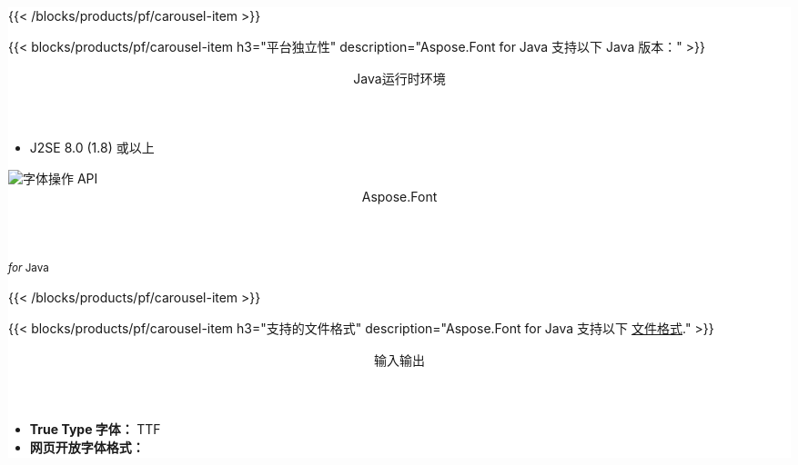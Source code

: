 </div>

{{< /blocks/products/pf/carousel-item >}}

{{< blocks/products/pf/carousel-item h3="平台独立性" description="Aspose.Font for Java 支持以下 Java 版本：" >}}
<div class="diagram1 d1-java">
 <div class="d1-row">
  <div class="d1-col d1-left">
   
  </div>
  
  <div class="d1-col d1-right">
   <header>
    <i class="fa fa-cubes">
    </i>
    Java运行时环境
   </header>
   <ul>
    <li>
     J2SE 8.0 (1.8) 或以上
    </li>
   </ul>
  </div>
  
 </div>
 
 <div class="d1-logo">
  <img width="70" height="75" alt="字体操作 API" src="https://www.aspose.cloud/templates/aspose/img/products/font/aspose_font-for-java.svg"/>
  <header>
   Aspose.Font
  </header>
  <footer>
   <small>
    <em>
     for
    </em>
    Java
   </small>
  </footer>
 </div>
 
</div>

{{< /blocks/products/pf/carousel-item >}}

{{< blocks/products/pf/carousel-item h3="支持的文件格式" description="Aspose.Font for Java 支持以下 [文件格式](https://docs.aspose.com/font/java/supported-file-formats/)." >}}
<div class="diagram1 d2 d1-java">
 <div class="d1-row">
  <div class="d1-col d1-left">
   <header>
    <i class="fa fa-arrows-v">
    </i>
    输入输出
   </header>
   <ul>
    <li>
      <strong>
      True Type 字体：
      </strong>
      TTF
    </li>
    <li>
      <strong>
      网页开放字体格式：
      </strong>